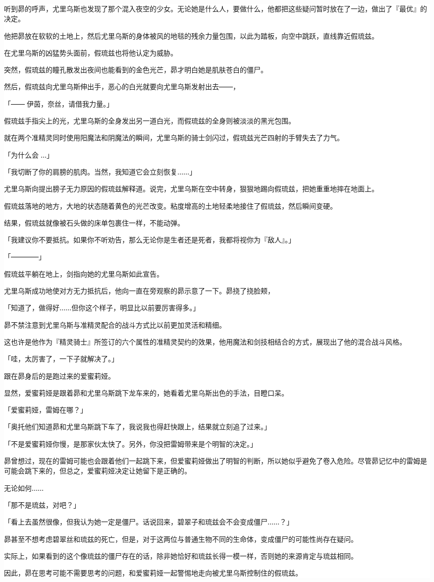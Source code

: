 听到昴的呼声，尤里乌斯也发现了那个混入夜空的少女。无论她是什么人，要做什么，他都把这些疑问暂时放在了一边，做出了『最优』的决定。

他把昴放在软软的土地上，然后尤里乌斯的身体被风的地毯的残余力量包围，以此为踏板，向空中跳跃，直线靠近假琉兹。

在尤里乌斯的凶猛势头面前，假琉兹也将他认定为威胁。

突然，假琉兹的瞳孔散发出夜间也能看到的金色光芒，昴才明白她是肌肤苍白的僵尸。

然后，假琉兹向尤里乌斯伸出手，恶心的白光就要向尤里乌斯发射出去——，

「—— 伊茵，奈丝，请借我力量。」

假琉兹手指尖上的光，尤里乌斯的全身发出另一道白光，而假琉兹的全身则被淡淡的黑光包围。

就在两个准精灵同时使用阳魔法和阴魔法的瞬间，尤里乌斯的骑士剑闪过，假琉兹光芒四射的手臂失去了力气。

「为什么会 ...」

「我切断了你的肩膀的肌肉。当然，我知道它会立刻恢复……」

尤里乌斯向提出膀子无力原因的假琉兹解释道。说完，尤里乌斯在空中转身，狠狠地踢向假琉兹，把她重重地摔在地面上。

假琉兹落地的地方，大地的状态随着黄色的光芒改变。粘度增高的土地轻柔地接住了假琉兹，然后瞬间变硬。

结果，假琉兹就像被石头做的床单包裹住一样，不能动弹。

「我建议你不要抵抗。如果你不听劝告，那么无论你是生者还是死者，我都将视你为『敌人』。」

「――――」

假琉兹平躺在地上，剑指向她的尤里乌斯如此宣告。

尤里乌斯成功地使对方无力抵抗后，他向一直在旁观察的昴示意了一下。昴挠了挠脸颊，

「知道了，做得好……但你这个样子，明显比以前要厉害得多。」

昴不禁注意到尤里乌斯与准精灵配合的战斗方式比以前更加灵活和精细。

这也许是他作为『精灵骑士』所签订的六个属性的准精灵契约的效果，他用魔法和剑技相结合的方式，展现出了他的混合战斗风格。

「哇，太厉害了，一下子就解决了。」

跟在昴身后的是跑过来的爱蜜莉娅。

显然，爱蜜莉娅是跟着昴和尤里乌斯跳下龙车来的，她看着尤里乌斯出色的手法，目瞪口呆。

「爱蜜莉娅，雷姆在哪？」

「奥托他们知道昴和尤里乌斯跳下车了，我说我也得赶快跟上，结果就立刻追了过来。」

「不是爱蜜莉娅你慢，是那家伙太快了。另外，你没把雷姆带来是个明智的决定。」

昴曾想过，现在的雷姆可能也会跟着他们一起跳下来，但爱蜜莉娅做出了明智的判断，所以她似乎避免了卷入危险。尽管昴记忆中的雷姆是可能会跳下来的，但总之，爱蜜莉娅决定让她留下是正确的。

无论如何……

「那不是琉兹，对吧？」

「看上去虽然很像，但我认为她一定是僵尸。话说回来，碧翠子和琉兹会不会变成僵尸……？」

昴甚至不想考虑碧翠丝和琉兹的死亡，但是，对于这两位与普通生物不同的生命体，变成僵尸的可能性尚存在疑问。

实际上，如果看到的这个像琉兹的僵尸存在的话，除非她恰好和琉兹长得一模一样，否则她的来源肯定与琉兹相同。

因此，昴在思考可能不需要思考的问题，和爱蜜莉娅一起警惕地走向被尤里乌斯控制住的假琉兹。

